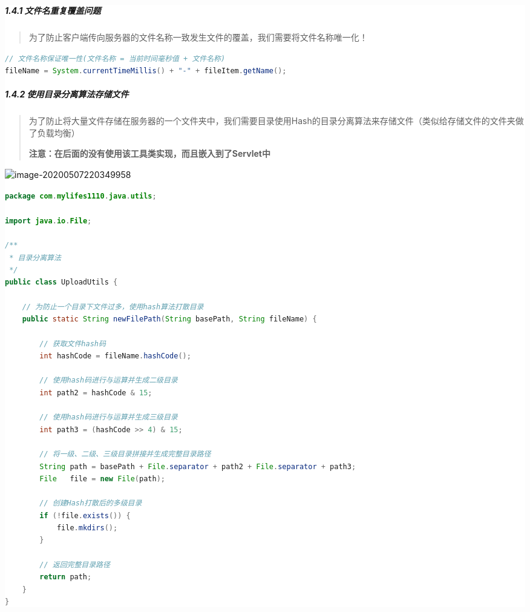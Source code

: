 ##### 1.4.1 文件名重复覆盖问题

> 为了防止客户端传向服务器的文件名称一致发生文件的覆盖，我们需要将文件名称唯一化！

```java
// 文件名称保证唯一性(文件名称 = 当前时间毫秒值 + 文件名称)
fileName = System.currentTimeMillis() + "-" + fileItem.getName();
```



##### 1.4.2 使用目录分离算法存储文件

> 为了防止将大量文件存储在服务器的一个文件夹中，我们需要目录使用Hash的目录分离算法来存储文件（类似给存储文件的文件夹做了负载均衡）
>
> **注意：在后面的没有使用该工具类实现，而且嵌入到了Servlet中** 

![image-20200507220349958](https://gitee.com/Ziphtracks/Figurebed/raw/master/img/20200507220354.png)

```java
package com.mylifes1110.java.utils;

import java.io.File;

/**
 * 目录分离算法
 */
public class UploadUtils {

    // 为防止一个目录下文件过多，使用hash算法打散目录
    public static String newFilePath(String basePath, String fileName) {

        // 获取文件hash码
        int hashCode = fileName.hashCode();

        // 使用hash码进行与运算并生成二级目录
        int path2 = hashCode & 15;

        // 使用hash码进行与运算并生成三级目录
        int path3 = (hashCode >> 4) & 15;

        // 将一级、二级、三级目录拼接并生成完整目录路径
        String path = basePath + File.separator + path2 + File.separator + path3;
        File   file = new File(path);

        // 创建Hash打散后的多级目录
        if (!file.exists()) {
            file.mkdirs();
        }

        // 返回完整目录路径
        return path;
    }
}
```
